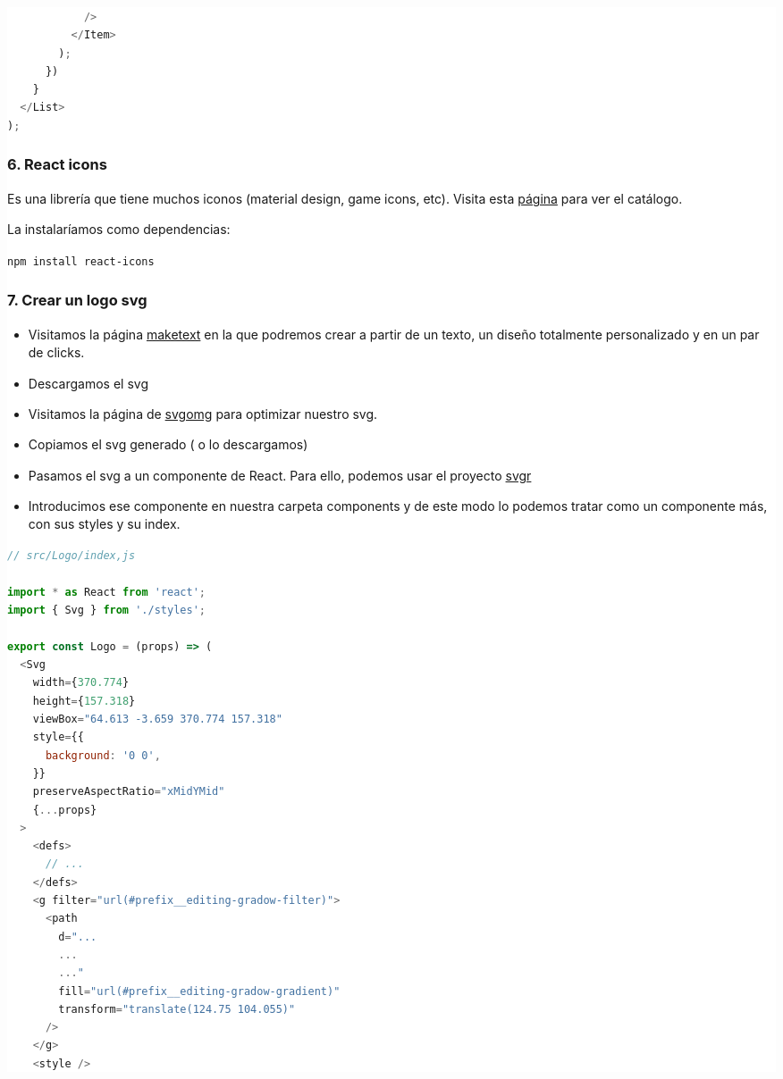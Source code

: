 ```js
            />
          </Item>
        );
      })
    }
  </List>
);
```

### 6. React icons

Es una librería que tiene muchos iconos (material design, game icons, etc). Visita esta [página](https://react-icons.github.io/react-icons/) para ver el catálogo.

La instalaríamos como dependencias:

```bash
npm install react-icons
```

### 7. Crear un logo svg

* Visitamos la página [maketext](https://maketext.io/) en la que podremos crear a partir de un texto, un diseño totalmente personalizado y en un par de clicks.

* Descargamos el svg

* Visitamos la página de [svgomg](https://jakearchibald.github.io/svgomg/) para optimizar nuestro svg.

* Copiamos el svg generado ( o lo descargamos)

* Pasamos el svg a un componente de React. Para ello, podemos usar el proyecto [svgr](https://react-svgr.com/playground/)

* Introducimos ese componente en nuestra carpeta components y de este modo lo podemos tratar como un componente más, con sus styles y su index.

```js
// src/Logo/index,js

import * as React from 'react';
import { Svg } from './styles';

export const Logo = (props) => (
  <Svg
    width={370.774}
    height={157.318}
    viewBox="64.613 -3.659 370.774 157.318"
    style={{
      background: '0 0',
    }}
    preserveAspectRatio="xMidYMid"
    {...props}
  >
    <defs>
      // ...
    </defs>
    <g filter="url(#prefix__editing-gradow-filter)">
      <path
        d="...
        ...
        ..."
        fill="url(#prefix__editing-gradow-gradient)"
        transform="translate(124.75 104.055)"
      />
    </g>
    <style />
```